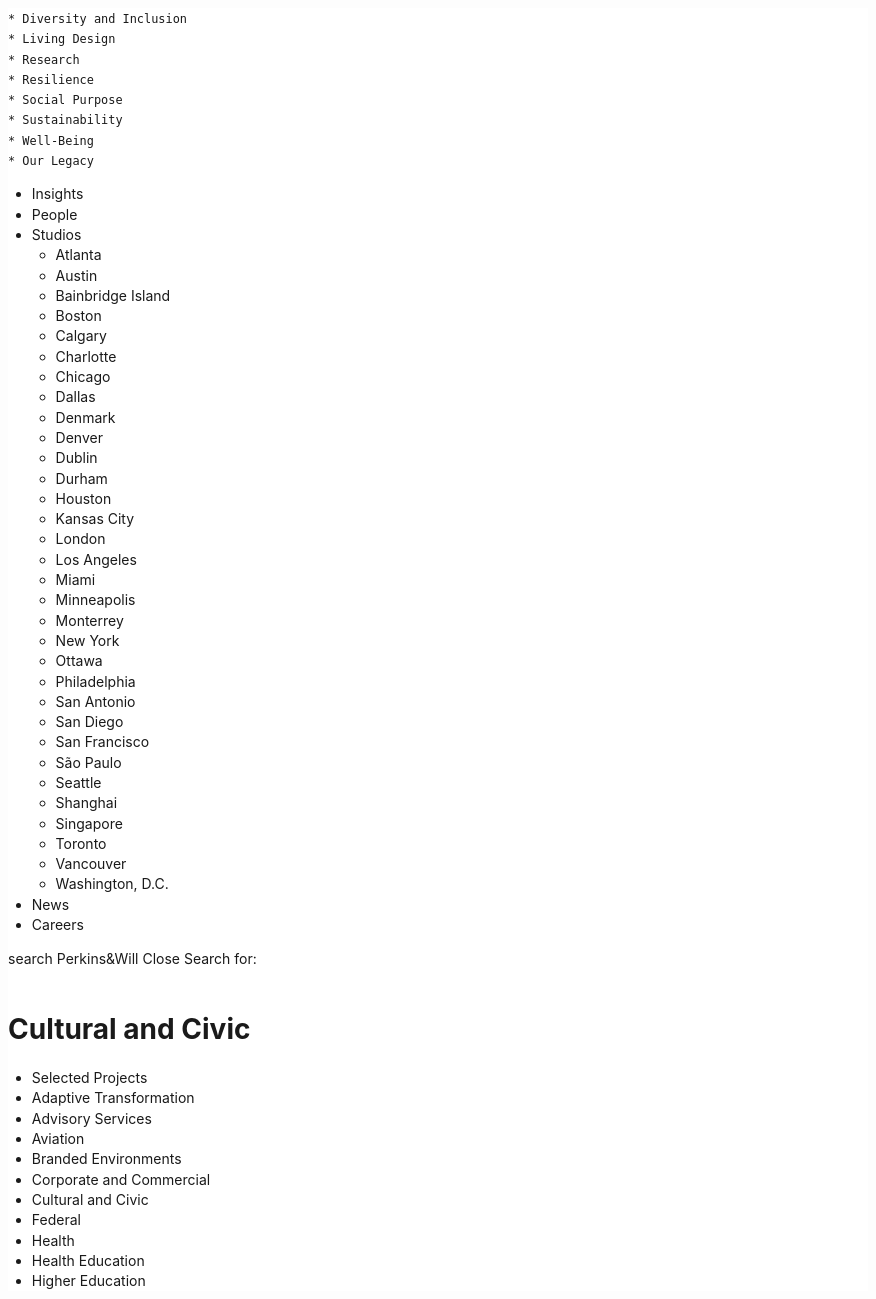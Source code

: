     * Diversity and Inclusion
    * Living Design
    * Research
    * Resilience
    * Social Purpose
    * Sustainability
    * Well-Being
    * Our Legacy
  * Insights
  * People
  * Studios
    * Atlanta
    * Austin
    * Bainbridge Island
    * Boston
    * Calgary
    * Charlotte
    * Chicago
    * Dallas
    * Denmark
    * Denver
    * Dublin
    * Durham
    * Houston
    * Kansas City
    * London
    * Los Angeles
    * Miami
    * Minneapolis
    * Monterrey
    * New York
    * Ottawa
    * Philadelphia
    * San Antonio
    * San Diego
    * San Francisco
    * São Paulo
    * Seattle
    * Shanghai
    * Singapore
    * Toronto
    * Vancouver
    * Washington, D.C.
  * News
  * Careers


search
Perkins&Will
Close
Search for:
# Cultural and Civic
  * Selected Projects
  * Adaptive Transformation
  * Advisory Services
  * Aviation
  * Branded Environments
  * Corporate and Commercial
  * Cultural and Civic
  * Federal
  * Health
  * Health Education
  * Higher Education